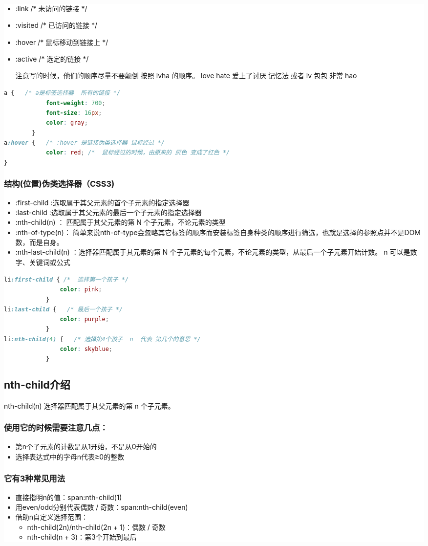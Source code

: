 - :link      /* 未访问的链接 */
- :visited   /* 已访问的链接 */
- :hover     /* 鼠标移动到链接上 */
- :active    /* 选定的链接 */


   注意写的时候，他们的顺序尽量不要颠倒  按照  lvha 的顺序。   love   hate  爱上了讨厌 记忆法    或者   lv 包包 非常 hao 

~~~css
a {   /* a是标签选择器  所有的链接 */
			font-weight: 700;
			font-size: 16px;
			color: gray;
		}
a:hover {   /* :hover 是链接伪类选择器 鼠标经过 */
			color: red; /*  鼠标经过的时候，由原来的 灰色 变成了红色 */
}
~~~



### 结构(位置)伪类选择器（CSS3)

- :first-child :选取属于其父元素的首个子元素的指定选择器
- :last-child :选取属于其父元素的最后一个子元素的指定选择器
- :nth-child(n) ： 匹配属于其父元素的第 N 个子元素，不论元素的类型
- :nth-of-type(n)： 简单来说nth-of-type会忽略其它标签的顺序而安装标签自身种类的顺序进行筛选，也就是选择的参照点并不是DOM数，而是自身。
- :nth-last-child(n) ：选择器匹配属于其元素的第 N 个子元素的每个元素，不论元素的类型，从最后一个子元素开始计数。
  n 可以是数字、关键词或公式

~~~css
li:first-child { /*  选择第一个孩子 */
        		color: pink; 
        	}
li:last-child {   /* 最后一个孩子 */
        		color: purple;
        	}
li:nth-child(4) {   /* 选择第4个孩子  n  代表 第几个的意思 */ 
				color: skyblue;
        	}
~~~

## nth-child介绍 

nth-child(n) 选择器匹配属于其父元素的第 n 个子元素。  

### 使用它的时候需要注意几点：  

- 第n个子元素的计数是从1开始，不是从0开始的
- 选择表达式中的字母n代表≥0的整数

 ### 它有3种常见用法

- 直接指明n的值：span:nth-child(1)
-  用even/odd分别代表偶数 / 奇数：span:nth-child(even) 
- 借助n自定义选择范围：
  -   nth-child(2n)/nth-child(2n + 1)：偶数 / 奇数
  -  nth-child(n + 3)：第3个开始到最后 
